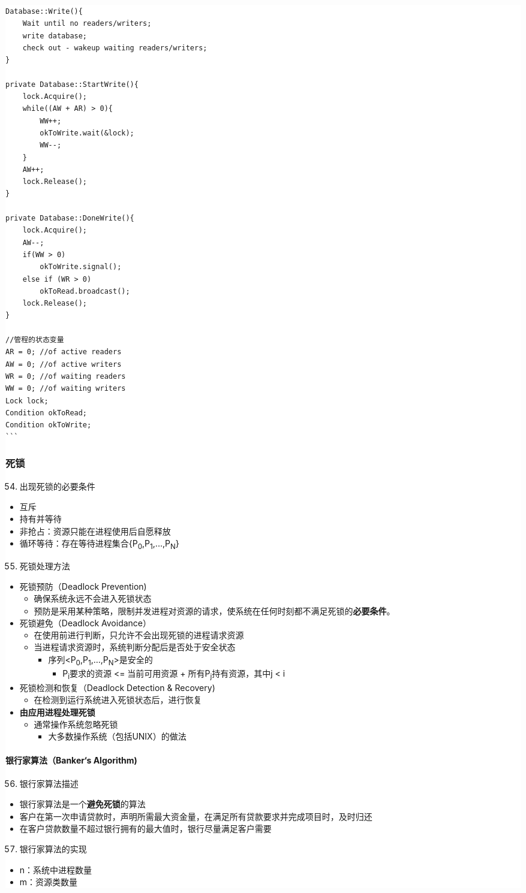     Database::Write(){
        Wait until no readers/writers;
        write database;
        check out - wakeup waiting readers/writers;
    }

    private Database::StartWrite(){
        lock.Acquire();
        while((AW + AR) > 0){
            WW++;
            okToWrite.wait(&lock);
            WW--;
        }
        AW++;
        lock.Release();
    }

    private Database::DoneWrite(){
        lock.Acquire();
        AW--;
        if(WW > 0)
            okToWrite.signal();
        else if (WR > 0)
            okToRead.broadcast();
        lock.Release();
    }

    //管程的状态变量
    AR = 0; //of active readers
    AW = 0; //of active writers
    WR = 0; //of waiting readers
    WW = 0; //of waiting writers
    Lock lock;
    Condition okToRead;
    Condition okToWrite;
    ```
### 死锁
54. 出现死锁的必要条件
- 互斥
- 持有并等待
- 非抢占：资源只能在进程使用后自愿释放
- 循环等待：存在等待进程集合{P<sub>0</sub>,P<sub>1</sub>,...,P<sub>N</sub>}
55. 死锁处理方法
- 死锁预防（Deadlock Prevention)
    - 确保系统永远不会进入死锁状态
    - 预防是采用某种策略，限制并发进程对资源的请求，使系统在任何时刻都不满足死锁的**必要条件**。
- 死锁避免（Deadlock Avoidance）
    - 在使用前进行判断，只允许不会出现死锁的进程请求资源
    - 当进程请求资源时，系统判断分配后是否处于安全状态
        - 序列<P<sub>0</sub>,P<sub>1</sub>,...,P<sub>N</sub>>是安全的
            - P<sub>i</sub>要求的资源 <= 当前可用资源 + 所有P<sub>j</sub>持有资源，其中j < i
- 死锁检测和恢复（Deadlock Detection & Recovery)
    - 在检测到运行系统进入死锁状态后，进行恢复
- **由应用进程处理死锁**
    - 通常操作系统忽略死锁
        - 大多数操作系统（包括UNIX）的做法
#### 银行家算法（Banker‘s Algorithm)
56. 银行家算法描述
- 银行家算法是一个**避免死锁**的算法
- 客户在第一次申请贷款时，声明所需最大资金量，在满足所有贷款要求并完成项目时，及时归还
- 在客户贷款数量不超过银行拥有的最大值时，银行尽量满足客户需要
57. 银行家算法的实现
- n：系统中进程数量
- m：资源类数量